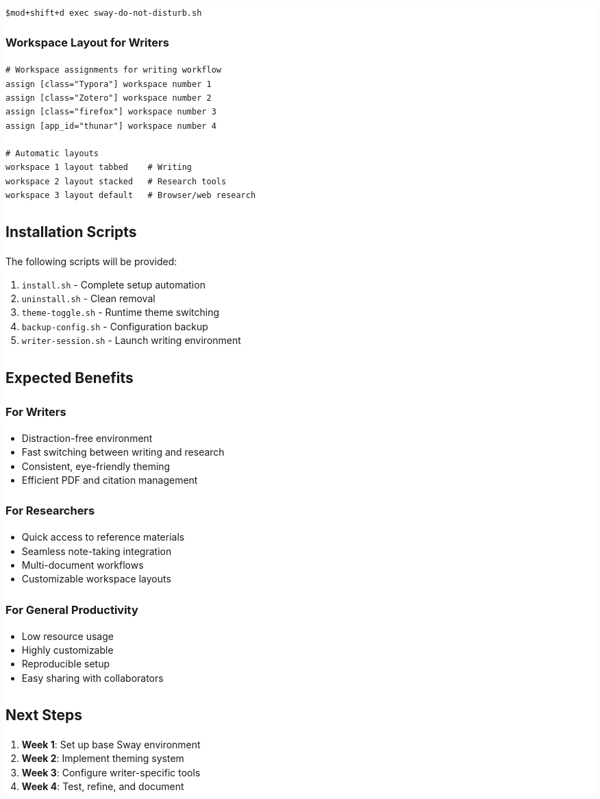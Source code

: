 ```
$mod+shift+d exec sway-do-not-disturb.sh
```

### Workspace Layout for Writers
```
# Workspace assignments for writing workflow
assign [class="Typora"] workspace number 1
assign [class="Zotero"] workspace number 2
assign [class="firefox"] workspace number 3
assign [app_id="thunar"] workspace number 4

# Automatic layouts
workspace 1 layout tabbed    # Writing
workspace 2 layout stacked   # Research tools
workspace 3 layout default   # Browser/web research
```

## Installation Scripts

The following scripts will be provided:
1. `install.sh` - Complete setup automation
2. `uninstall.sh` - Clean removal
3. `theme-toggle.sh` - Runtime theme switching
4. `backup-config.sh` - Configuration backup
5. `writer-session.sh` - Launch writing environment

## Expected Benefits

### For Writers
- Distraction-free environment
- Fast switching between writing and research
- Consistent, eye-friendly theming
- Efficient PDF and citation management

### For Researchers
- Quick access to reference materials
- Seamless note-taking integration
- Multi-document workflows
- Customizable workspace layouts

### For General Productivity
- Low resource usage
- Highly customizable
- Reproducible setup
- Easy sharing with collaborators

## Next Steps

1. **Week 1**: Set up base Sway environment
2. **Week 2**: Implement theming system
3. **Week 3**: Configure writer-specific tools
4. **Week 4**: Test, refine, and document
